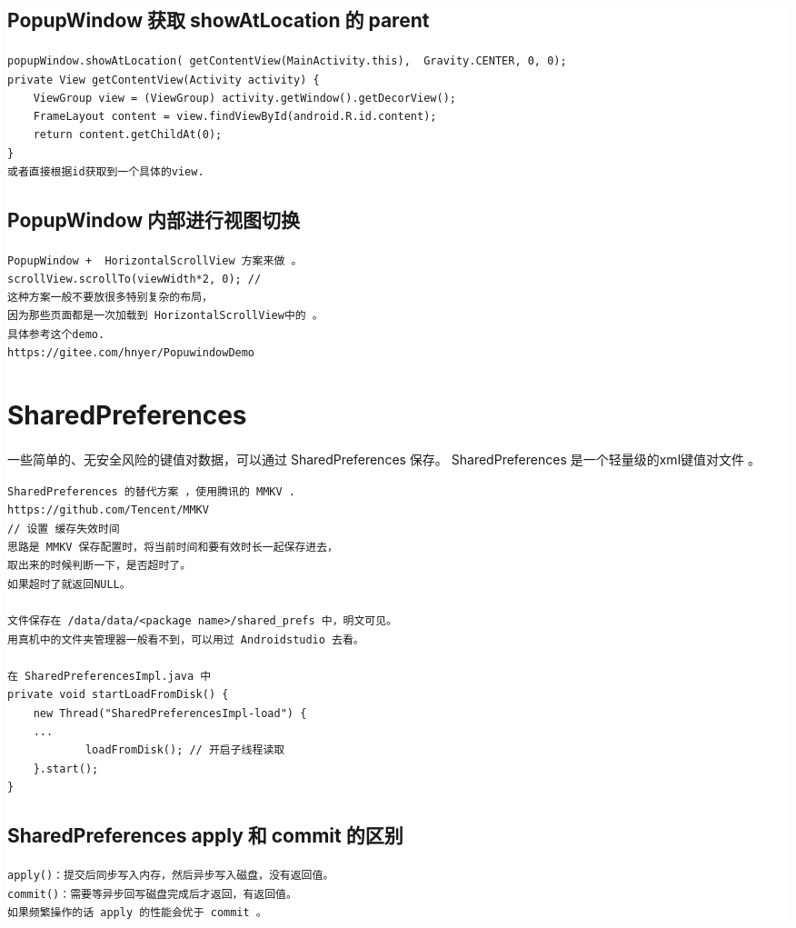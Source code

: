  
## PopupWindow 获取 showAtLocation 的 parent
```text
popupWindow.showAtLocation( getContentView(MainActivity.this),  Gravity.CENTER, 0, 0);
private View getContentView(Activity activity) {
    ViewGroup view = (ViewGroup) activity.getWindow().getDecorView();
    FrameLayout content = view.findViewById(android.R.id.content);
    return content.getChildAt(0);
}
或者直接根据id获取到一个具体的view.
``` 


## PopupWindow 内部进行视图切换
```text
PopupWindow +  HorizontalScrollView 方案来做 。
scrollView.scrollTo(viewWidth*2, 0); // 
这种方案一般不要放很多特别复杂的布局，
因为那些页面都是一次加载到 HorizontalScrollView中的 。
具体参考这个demo.
https://gitee.com/hnyer/PopuwindowDemo
```




# SharedPreferences
一些简单的、无安全风险的键值对数据，可以通过 SharedPreferences 保存。
SharedPreferences 是一个轻量级的xml键值对文件 。
```text
SharedPreferences 的替代方案 ，使用腾讯的 MMKV .
https://github.com/Tencent/MMKV
// 设置 缓存失效时间
思路是 MMKV 保存配置时，将当前时间和要有效时长一起保存进去， 
取出来的时候判断一下，是否超时了。
如果超时了就返回NULL。

文件保存在 /data/data/<package name>/shared_prefs 中，明文可见。
用真机中的文件夹管理器一般看不到，可以用过 Androidstudio 去看。

在 SharedPreferencesImpl.java 中
private void startLoadFromDisk() {
    new Thread("SharedPreferencesImpl-load") {
    ...
            loadFromDisk(); // 开启子线程读取
    }.start();
}
```

## SharedPreferences  apply 和  commit 的区别
```text
apply()：提交后同步写入内存，然后异步写入磁盘，没有返回值。
commit()：需要等异步回写磁盘完成后才返回，有返回值。
如果频繁操作的话 apply 的性能会优于 commit 。 
```
